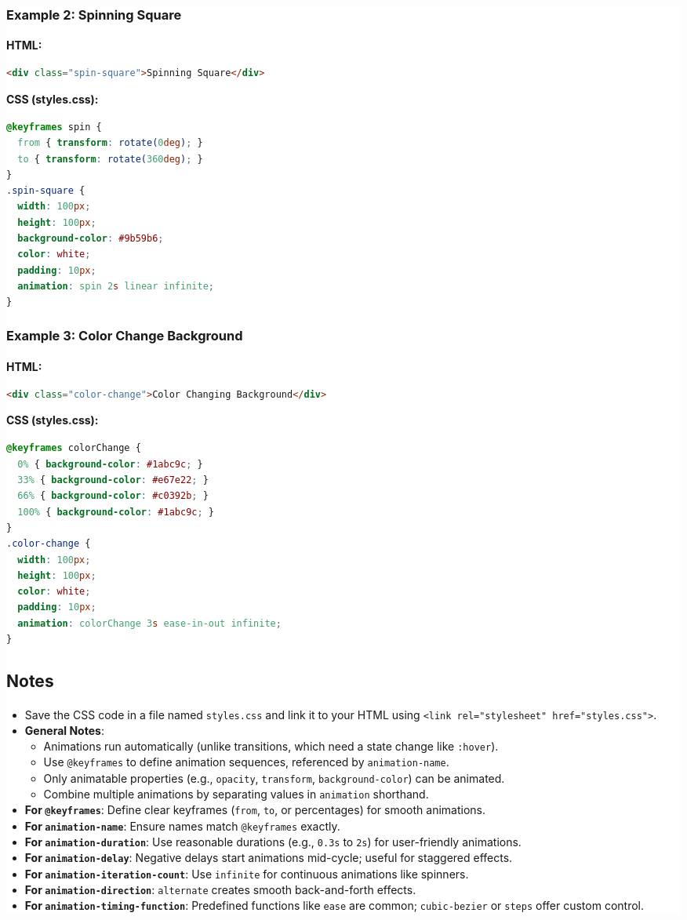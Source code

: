 ### Example 2: Spinning Square
**HTML:**
```html
<div class="spin-square">Spinning Square</div>
```

**CSS (styles.css):**
```css
@keyframes spin {
  from { transform: rotate(0deg); }
  to { transform: rotate(360deg); }
}
.spin-square {
  width: 100px;
  height: 100px;
  background-color: #9b59b6;
  color: white;
  padding: 10px;
  animation: spin 2s linear infinite;
}
```

### Example 3: Color Change Background
**HTML:**
```html
<div class="color-change">Color Changing Background</div>
```

**CSS (styles.css):**
```css
@keyframes colorChange {
  0% { background-color: #1abc9c; }
  33% { background-color: #e67e22; }
  66% { background-color: #c0392b; }
  100% { background-color: #1abc9c; }
}
.color-change {
  width: 100px;
  height: 100px;
  color: white;
  padding: 10px;
  animation: colorChange 3s ease-in-out infinite;
}
```

## Notes
- Save the CSS code in a file named `styles.css` and link it to your HTML using `<link rel="stylesheet" href="styles.css">`.
- **General Notes**:
  - Animations run automatically (unlike transitions, which need a state change like `:hover`).
  - Use `@keyframes` to define animation sequences, referenced by `animation-name`.
  - Only animatable properties (e.g., `opacity`, `transform`, `background-color`) can be animated.
  - Combine multiple animations by separating values in `animation` shorthand.
- **For `@keyframes`**: Define clear keyframes (`from`, `to`, or percentages) for smooth animations.
- **For `animation-name`**: Ensure names match `@keyframes` exactly.
- **For `animation-duration`**: Use reasonable durations (e.g., `0.3s` to `2s`) for user-friendly animations.
- **For `animation-delay`**: Negative delays start animations mid-cycle; useful for staggered effects.
- **For `animation-iteration-count`**: Use `infinite` for continuous animations like spinners.
- **For `animation-direction`**: `alternate` creates smooth back-and-forth effects.
- **For `animation-timing-function`**: Predefined functions like `ease` are common; `cubic-bezier` or `steps` offer custom control.